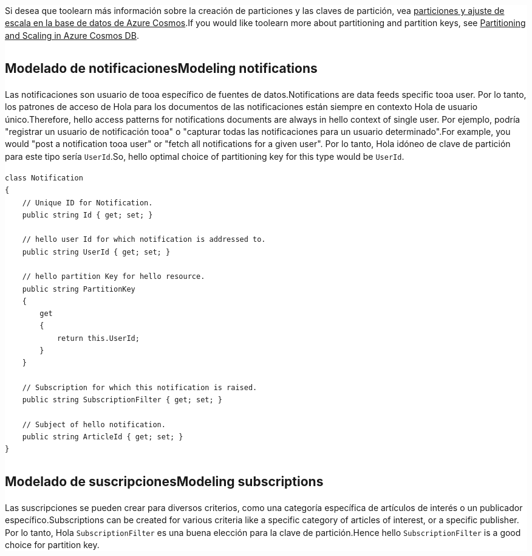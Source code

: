 <span data-ttu-id="aa1e7-122">Si desea que toolearn más información sobre la creación de particiones y las claves de partición, vea [particiones y ajuste de escala en la base de datos de Azure Cosmos](partition-data.md).</span><span class="sxs-lookup"><span data-stu-id="aa1e7-122">If you would like toolearn more about partitioning and partition keys, see [Partitioning and Scaling in Azure Cosmos DB](partition-data.md).</span></span>

## <span data-ttu-id="aa1e7-123"><a id="ModelingNotifications"></a>Modelado de notificaciones</span><span class="sxs-lookup"><span data-stu-id="aa1e7-123"><a id="ModelingNotifications"></a>Modeling notifications</span></span>
<span data-ttu-id="aa1e7-124">Las notificaciones son usuario de tooa específico de fuentes de datos.</span><span class="sxs-lookup"><span data-stu-id="aa1e7-124">Notifications are data feeds specific tooa user.</span></span> <span data-ttu-id="aa1e7-125">Por lo tanto, los patrones de acceso de Hola para los documentos de las notificaciones están siempre en contexto Hola de usuario único.</span><span class="sxs-lookup"><span data-stu-id="aa1e7-125">Therefore, hello access patterns for notifications documents are always in hello context of single user.</span></span> <span data-ttu-id="aa1e7-126">Por ejemplo, podría "registrar un usuario de notificación tooa" o "capturar todas las notificaciones para un usuario determinado".</span><span class="sxs-lookup"><span data-stu-id="aa1e7-126">For example, you would "post a notification tooa user" or "fetch all notifications for a given user".</span></span> <span data-ttu-id="aa1e7-127">Por lo tanto, Hola idóneo de clave de partición para este tipo sería `UserId`.</span><span class="sxs-lookup"><span data-stu-id="aa1e7-127">So, hello optimal choice of partitioning key for this type would be `UserId`.</span></span>

    class Notification 
    { 
        // Unique ID for Notification. 
        public string Id { get; set; }

        // hello user Id for which notification is addressed to. 
        public string UserId { get; set; }

        // hello partition Key for hello resource. 
        public string PartitionKey 
        { 
            get 
            { 
                return this.UserId; 
            }
        }

        // Subscription for which this notification is raised. 
        public string SubscriptionFilter { get; set; }

        // Subject of hello notification. 
        public string ArticleId { get; set; } 
    }

## <span data-ttu-id="aa1e7-128"><a id="ModelingSubscriptions"></a>Modelado de suscripciones</span><span class="sxs-lookup"><span data-stu-id="aa1e7-128"><a id="ModelingSubscriptions"></a>Modeling subscriptions</span></span>
<span data-ttu-id="aa1e7-129">Las suscripciones se pueden crear para diversos criterios, como una categoría específica de artículos de interés o un publicador específico.</span><span class="sxs-lookup"><span data-stu-id="aa1e7-129">Subscriptions can be created for various criteria like a specific category of articles of interest, or a specific publisher.</span></span> <span data-ttu-id="aa1e7-130">Por lo tanto, Hola `SubscriptionFilter` es una buena elección para la clave de partición.</span><span class="sxs-lookup"><span data-stu-id="aa1e7-130">Hence hello `SubscriptionFilter` is a good choice for partition key.</span></span>
